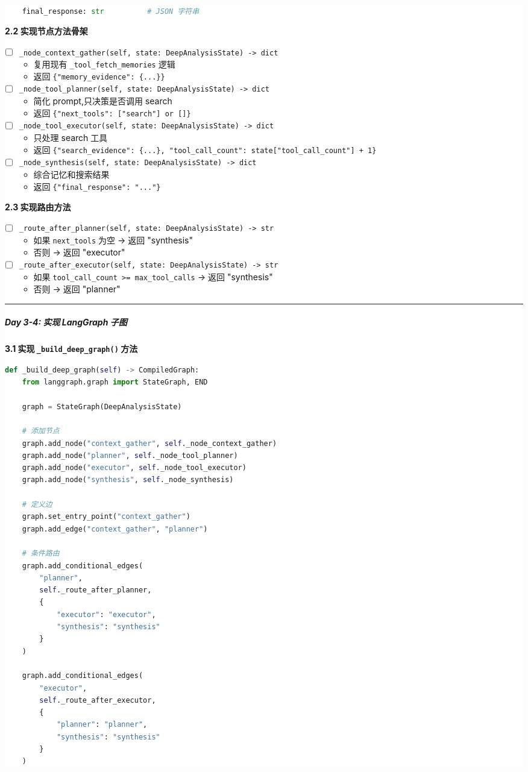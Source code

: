 ```python
    final_response: str          # JSON 字符串
```

**2.2 实现节点方法骨架**
- [ ] `_node_context_gather(self, state: DeepAnalysisState) -> dict`
  - 复用现有 `_tool_fetch_memories` 逻辑
  - 返回 `{"memory_evidence": {...}}`
- [ ] `_node_tool_planner(self, state: DeepAnalysisState) -> dict`
  - 简化 prompt,只决策是否调用 search
  - 返回 `{"next_tools": ["search"] or []}`
- [ ] `_node_tool_executor(self, state: DeepAnalysisState) -> dict`
  - 只处理 search 工具
  - 返回 `{"search_evidence": {...}, "tool_call_count": state["tool_call_count"] + 1}`
- [ ] `_node_synthesis(self, state: DeepAnalysisState) -> dict`
  - 综合记忆和搜索结果
  - 返回 `{"final_response": "..."}`

**2.3 实现路由方法**
- [ ] `_route_after_planner(self, state: DeepAnalysisState) -> str`
  - 如果 `next_tools` 为空 → 返回 "synthesis"
  - 否则 → 返回 "executor"
- [ ] `_route_after_executor(self, state: DeepAnalysisState) -> str`
  - 如果 `tool_call_count >= max_tool_calls` → 返回 "synthesis"
  - 否则 → 返回 "planner"

---

##### Day 3-4: 实现 LangGraph 子图

**3.1 实现 `_build_deep_graph()` 方法**
```python
def _build_deep_graph(self) -> CompiledGraph:
    from langgraph.graph import StateGraph, END

    graph = StateGraph(DeepAnalysisState)

    # 添加节点
    graph.add_node("context_gather", self._node_context_gather)
    graph.add_node("planner", self._node_tool_planner)
    graph.add_node("executor", self._node_tool_executor)
    graph.add_node("synthesis", self._node_synthesis)

    # 定义边
    graph.set_entry_point("context_gather")
    graph.add_edge("context_gather", "planner")

    # 条件路由
    graph.add_conditional_edges(
        "planner",
        self._route_after_planner,
        {
            "executor": "executor",
            "synthesis": "synthesis"
        }
    )

    graph.add_conditional_edges(
        "executor",
        self._route_after_executor,
        {
            "planner": "planner",
            "synthesis": "synthesis"
        }
    )

```